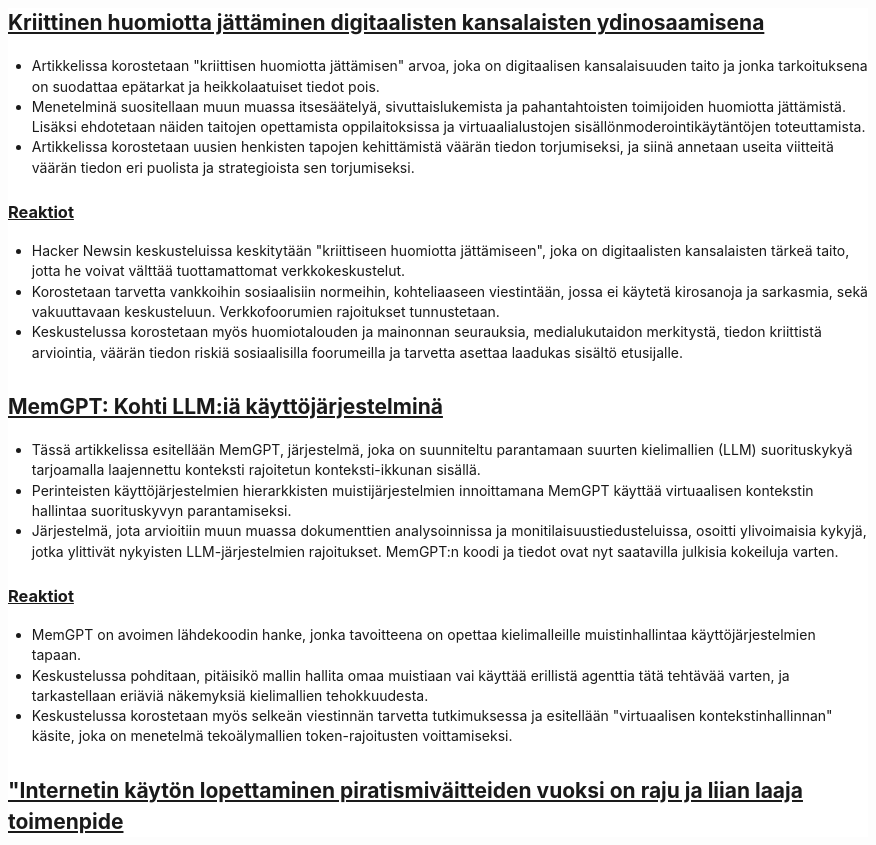 ## [Kriittinen huomiotta jättäminen digitaalisten kansalaisten ydinosaamisena](https://journals.sagepub.com/doi/10.1177/09637214221121570)

- Artikkelissa korostetaan "kriittisen huomiotta jättämisen" arvoa, joka on digitaalisen kansalaisuuden taito ja jonka tarkoituksena on suodattaa epätarkat ja heikkolaatuiset tiedot pois.
- Menetelminä suositellaan muun muassa itsesäätelyä, sivuttaislukemista ja pahantahtoisten toimijoiden huomiotta jättämistä. Lisäksi ehdotetaan näiden taitojen opettamista oppilaitoksissa ja virtuaalialustojen sisällönmoderointikäytäntöjen toteuttamista.
- Artikkelissa korostetaan uusien henkisten tapojen kehittämistä väärän tiedon torjumiseksi, ja siinä annetaan useita viitteitä väärän tiedon eri puolista ja strategioista sen torjumiseksi.

### [Reaktiot](https://news.ycombinator.com/item?id=37889844)

- Hacker Newsin keskusteluissa keskitytään "kriittiseen huomiotta jättämiseen", joka on digitaalisten kansalaisten tärkeä taito, jotta he voivat välttää tuottamattomat verkkokeskustelut.
- Korostetaan tarvetta vankkoihin sosiaalisiin normeihin, kohteliaaseen viestintään, jossa ei käytetä kirosanoja ja sarkasmia, sekä vakuuttavaan keskusteluun. Verkkofoorumien rajoitukset tunnustetaan.
- Keskustelussa korostetaan myös huomiotalouden ja mainonnan seurauksia, medialukutaidon merkitystä, tiedon kriittistä arviointia, väärän tiedon riskiä sosiaalisilla foorumeilla ja tarvetta asettaa laadukas sisältö etusijalle.

## [MemGPT: Kohti LLM:iä käyttöjärjestelminä](https://arxiv.org/abs/2310.08560)

- Tässä artikkelissa esitellään MemGPT, järjestelmä, joka on suunniteltu parantamaan suurten kielimallien (LLM) suorituskykyä tarjoamalla laajennettu konteksti rajoitetun konteksti-ikkunan sisällä.
- Perinteisten käyttöjärjestelmien hierarkkisten muistijärjestelmien innoittamana MemGPT käyttää virtuaalisen kontekstin hallintaa suorituskyvyn parantamiseksi.
- Järjestelmä, jota arvioitiin muun muassa dokumenttien analysoinnissa ja monitilaisuustiedusteluissa, osoitti ylivoimaisia kykyjä, jotka ylittivät nykyisten LLM-järjestelmien rajoitukset. MemGPT:n koodi ja tiedot ovat nyt saatavilla julkisia kokeiluja varten.

### [Reaktiot](https://news.ycombinator.com/item?id=37894403)

- MemGPT on avoimen lähdekoodin hanke, jonka tavoitteena on opettaa kielimalleille muistinhallintaa käyttöjärjestelmien tapaan.
- Keskustelussa pohditaan, pitäisikö mallin hallita omaa muistiaan vai käyttää erillistä agenttia tätä tehtävää varten, ja tarkastellaan eriäviä näkemyksiä kielimallien tehokkuudesta.
- Keskustelussa korostetaan myös selkeän viestinnän tarvetta tutkimuksessa ja esitellään "virtuaalisen kontekstinhallinnan" käsite, joka on menetelmä tekoälymallien token-rajoitusten voittamiseksi.

## ["Internetin käytön lopettaminen piratismiväitteiden vuoksi on raju ja liian laaja toimenpide](https://torrentfreak.com/terminating-internet-access-over-piracy-claims-is-drastic-and-overbroad-231014/)

